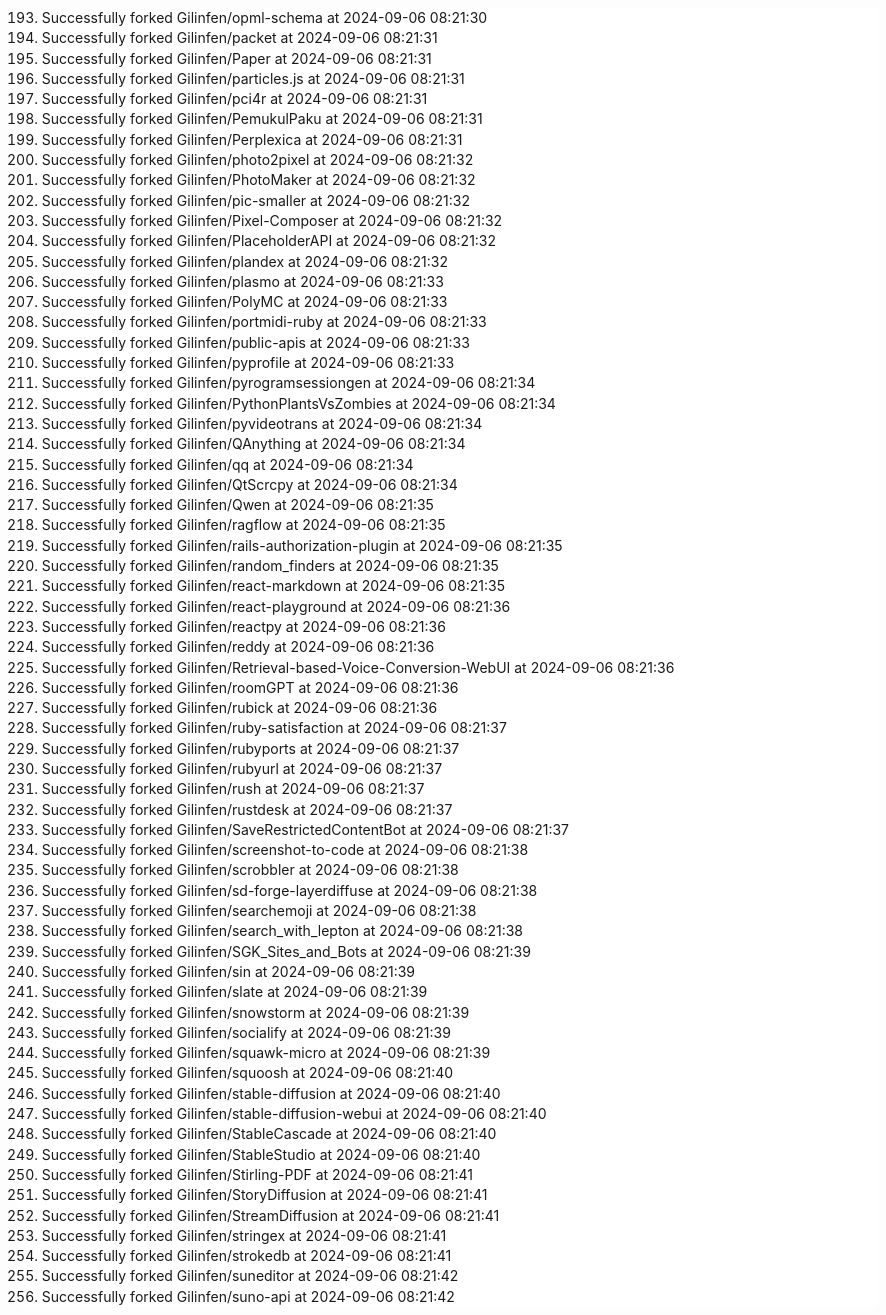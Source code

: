 193. Successfully forked Gilinfen/opml-schema at 2024-09-06 08:21:30
194. Successfully forked Gilinfen/packet at 2024-09-06 08:21:31
195. Successfully forked Gilinfen/Paper at 2024-09-06 08:21:31
196. Successfully forked Gilinfen/particles.js at 2024-09-06 08:21:31
197. Successfully forked Gilinfen/pci4r at 2024-09-06 08:21:31
198. Successfully forked Gilinfen/PemukulPaku at 2024-09-06 08:21:31
199. Successfully forked Gilinfen/Perplexica at 2024-09-06 08:21:31
200. Successfully forked Gilinfen/photo2pixel at 2024-09-06 08:21:32
201. Successfully forked Gilinfen/PhotoMaker at 2024-09-06 08:21:32
202. Successfully forked Gilinfen/pic-smaller at 2024-09-06 08:21:32
203. Successfully forked Gilinfen/Pixel-Composer at 2024-09-06 08:21:32
204. Successfully forked Gilinfen/PlaceholderAPI at 2024-09-06 08:21:32
205. Successfully forked Gilinfen/plandex at 2024-09-06 08:21:32
206. Successfully forked Gilinfen/plasmo at 2024-09-06 08:21:33
207. Successfully forked Gilinfen/PolyMC at 2024-09-06 08:21:33
208. Successfully forked Gilinfen/portmidi-ruby at 2024-09-06 08:21:33
209. Successfully forked Gilinfen/public-apis at 2024-09-06 08:21:33
210. Successfully forked Gilinfen/pyprofile at 2024-09-06 08:21:33
211. Successfully forked Gilinfen/pyrogramsessiongen at 2024-09-06 08:21:34
212. Successfully forked Gilinfen/PythonPlantsVsZombies at 2024-09-06 08:21:34
213. Successfully forked Gilinfen/pyvideotrans at 2024-09-06 08:21:34
214. Successfully forked Gilinfen/QAnything at 2024-09-06 08:21:34
215. Successfully forked Gilinfen/qq at 2024-09-06 08:21:34
216. Successfully forked Gilinfen/QtScrcpy at 2024-09-06 08:21:34
217. Successfully forked Gilinfen/Qwen at 2024-09-06 08:21:35
218. Successfully forked Gilinfen/ragflow at 2024-09-06 08:21:35
219. Successfully forked Gilinfen/rails-authorization-plugin at 2024-09-06 08:21:35
220. Successfully forked Gilinfen/random_finders at 2024-09-06 08:21:35
221. Successfully forked Gilinfen/react-markdown at 2024-09-06 08:21:35
222. Successfully forked Gilinfen/react-playground at 2024-09-06 08:21:36
223. Successfully forked Gilinfen/reactpy at 2024-09-06 08:21:36
224. Successfully forked Gilinfen/reddy at 2024-09-06 08:21:36
225. Successfully forked Gilinfen/Retrieval-based-Voice-Conversion-WebUI at 2024-09-06 08:21:36
226. Successfully forked Gilinfen/roomGPT at 2024-09-06 08:21:36
227. Successfully forked Gilinfen/rubick at 2024-09-06 08:21:36
228. Successfully forked Gilinfen/ruby-satisfaction at 2024-09-06 08:21:37
229. Successfully forked Gilinfen/rubyports at 2024-09-06 08:21:37
230. Successfully forked Gilinfen/rubyurl at 2024-09-06 08:21:37
231. Successfully forked Gilinfen/rush at 2024-09-06 08:21:37
232. Successfully forked Gilinfen/rustdesk at 2024-09-06 08:21:37
233. Successfully forked Gilinfen/SaveRestrictedContentBot at 2024-09-06 08:21:37
234. Successfully forked Gilinfen/screenshot-to-code at 2024-09-06 08:21:38
235. Successfully forked Gilinfen/scrobbler at 2024-09-06 08:21:38
236. Successfully forked Gilinfen/sd-forge-layerdiffuse at 2024-09-06 08:21:38
237. Successfully forked Gilinfen/searchemoji at 2024-09-06 08:21:38
238. Successfully forked Gilinfen/search_with_lepton at 2024-09-06 08:21:38
239. Successfully forked Gilinfen/SGK_Sites_and_Bots at 2024-09-06 08:21:39
240. Successfully forked Gilinfen/sin at 2024-09-06 08:21:39
241. Successfully forked Gilinfen/slate at 2024-09-06 08:21:39
242. Successfully forked Gilinfen/snowstorm at 2024-09-06 08:21:39
243. Successfully forked Gilinfen/socialify at 2024-09-06 08:21:39
244. Successfully forked Gilinfen/squawk-micro at 2024-09-06 08:21:39
245. Successfully forked Gilinfen/squoosh at 2024-09-06 08:21:40
246. Successfully forked Gilinfen/stable-diffusion at 2024-09-06 08:21:40
247. Successfully forked Gilinfen/stable-diffusion-webui at 2024-09-06 08:21:40
248. Successfully forked Gilinfen/StableCascade at 2024-09-06 08:21:40
249. Successfully forked Gilinfen/StableStudio at 2024-09-06 08:21:40
250. Successfully forked Gilinfen/Stirling-PDF at 2024-09-06 08:21:41
251. Successfully forked Gilinfen/StoryDiffusion at 2024-09-06 08:21:41
252. Successfully forked Gilinfen/StreamDiffusion at 2024-09-06 08:21:41
253. Successfully forked Gilinfen/stringex at 2024-09-06 08:21:41
254. Successfully forked Gilinfen/strokedb at 2024-09-06 08:21:41
255. Successfully forked Gilinfen/suneditor at 2024-09-06 08:21:42
256. Successfully forked Gilinfen/suno-api at 2024-09-06 08:21:42
